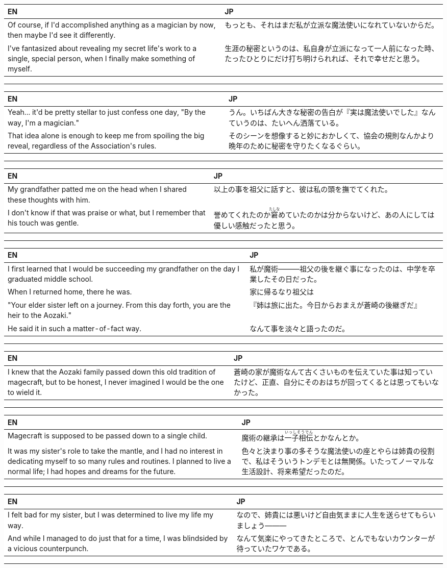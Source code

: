   
|EN|JP|  
|:--------|:--------|  
|Of course, if I'd accomplished anything as a magician by now, then maybe I'd see it differently.|もっとも、それはまだ私が立派な魔法使いになれていないからだ。|  
|I've fantasized about revealing my secret life's work to a single, special person, when I finally make something of myself.|生涯の秘密というのは、私自身が立派になって一人前になった時、たったひとりにだけ打ち明けられれば、それで幸せだと思う。|  
  
---  
  
|EN|JP|  
|:--------|:--------|  
|Yeah... it'd be pretty stellar to just confess one day, "By the way, I'm a magician."|うん。いちばん大きな秘密の告白が『実は魔法使いでした』なんていうのは、たいへん洒落ている。|  
|That idea alone is enough to keep me from spoiling the big reveal, regardless of the Association's rules.|そのシーンを想像すると妙におかしくて、協会の規則なんかより晩年のために秘密を守りたくなるぐらい。|  
  
---  
  
|EN|JP|  
|:--------|:--------|  
|My grandfather patted me on the head when I shared these thoughts with him.|以上の事を祖父に話すと、彼は私の頭を撫でてくれた。|  
|I don't know if that was praise or what, but I remember that his touch was gentle.|誉めてくれたのか<ruby>窘<rt>たしな</rt></ruby>めていたのかは分からないけど、あの人にしては優しい感触だったと思う。|  
  
---  
  
|EN|JP|  
|:--------|:--------|  
|I first learned that I would be succeeding my grandfather on the day I graduated middle school.|私が魔術―――祖父の後を継ぐ事になったのは、中学を卒業したその日だった。|  
|When I returned home, there he was.|家に帰るなり祖父は|  
|"Your elder sister left on a journey. From this day forth, you are the heir to the Aozaki."|『姉は旅に出た。今日からおまえが蒼崎の後継ぎだ』|  
|He said it in such a matter-of-fact way.|なんて事を淡々と語ったのだ。|  
  
---  
  
|EN|JP|  
|:--------|:--------|  
|I knew that the Aozaki family passed down this old tradition of magecraft, but to be honest, I never imagined I would be the one to wield it.|蒼崎の家が魔術なんて古くさいものを伝えていた事は知っていたけど、正直、自分にそのおはちが回ってくるとは思ってもいなかった。|  
  
---  
  
|EN|JP|  
|:--------|:--------|  
|Magecraft is supposed to be passed down to a single child.|魔術の継承は<ruby>一子相伝<rt>いっしそうでん</rt></ruby>とかなんとか。|  
|It was my sister's role to take the mantle, and I had no interest in dedicating myself to so many rules and routines. I planned to live a normal life; I had hopes and dreams for the future.|色々と決まり事の多そうな魔法使いの座とやらは姉貴の役割で、私はそういうトンデモとは無関係。いたってノーマルな生活設計、将来希望だったのだ。|  
  
---  
  
|EN|JP|  
|:--------|:--------|  
|I felt bad for my sister, but I was determined to live my life my way.|なので、姉貴には悪いけど自由気ままに人生を送らせてもらいましょう―――|  
|And while I managed to do just that for a time, I was blindsided by a vicious counterpunch.|なんて気楽にやってきたところで、とんでもないカウンターが待っていたワケである。|  
  
---  